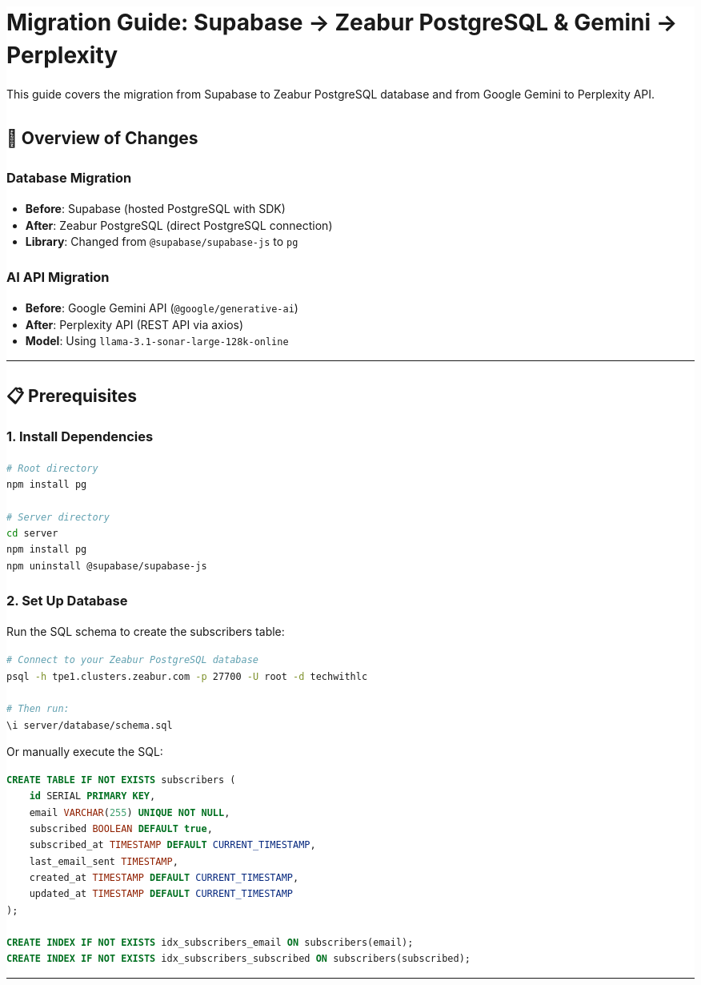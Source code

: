 # Migration Guide: Supabase → Zeabur PostgreSQL & Gemini → Perplexity

This guide covers the migration from Supabase to Zeabur PostgreSQL database and from Google Gemini to Perplexity API.

## 🎯 Overview of Changes

### Database Migration
- **Before**: Supabase (hosted PostgreSQL with SDK)
- **After**: Zeabur PostgreSQL (direct PostgreSQL connection)
- **Library**: Changed from `@supabase/supabase-js` to `pg`

### AI API Migration
- **Before**: Google Gemini API (`@google/generative-ai`)
- **After**: Perplexity API (REST API via axios)
- **Model**: Using `llama-3.1-sonar-large-128k-online`

---

## 📋 Prerequisites

### 1. Install Dependencies

```bash
# Root directory
npm install pg

# Server directory
cd server
npm install pg
npm uninstall @supabase/supabase-js
```

### 2. Set Up Database

Run the SQL schema to create the subscribers table:

```bash
# Connect to your Zeabur PostgreSQL database
psql -h tpe1.clusters.zeabur.com -p 27700 -U root -d techwithlc

# Then run:
\i server/database/schema.sql
```

Or manually execute the SQL:

```sql
CREATE TABLE IF NOT EXISTS subscribers (
    id SERIAL PRIMARY KEY,
    email VARCHAR(255) UNIQUE NOT NULL,
    subscribed BOOLEAN DEFAULT true,
    subscribed_at TIMESTAMP DEFAULT CURRENT_TIMESTAMP,
    last_email_sent TIMESTAMP,
    created_at TIMESTAMP DEFAULT CURRENT_TIMESTAMP,
    updated_at TIMESTAMP DEFAULT CURRENT_TIMESTAMP
);

CREATE INDEX IF NOT EXISTS idx_subscribers_email ON subscribers(email);
CREATE INDEX IF NOT EXISTS idx_subscribers_subscribed ON subscribers(subscribed);
```

---